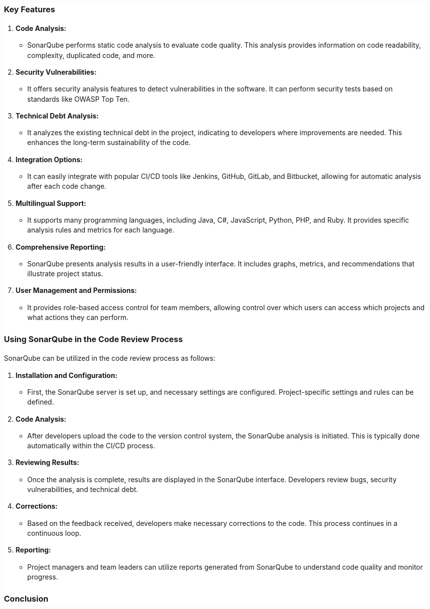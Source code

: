### Key Features

1. **Code Analysis:**
   - SonarQube performs static code analysis to evaluate code quality. This analysis provides information on code readability, complexity, duplicated code, and more.

2. **Security Vulnerabilities:**
   - It offers security analysis features to detect vulnerabilities in the software. It can perform security tests based on standards like OWASP Top Ten.

3. **Technical Debt Analysis:**
   - It analyzes the existing technical debt in the project, indicating to developers where improvements are needed. This enhances the long-term sustainability of the code.

4. **Integration Options:**
   - It can easily integrate with popular CI/CD tools like Jenkins, GitHub, GitLab, and Bitbucket, allowing for automatic analysis after each code change.

5. **Multilingual Support:**
   - It supports many programming languages, including Java, C#, JavaScript, Python, PHP, and Ruby. It provides specific analysis rules and metrics for each language.

6. **Comprehensive Reporting:**
   - SonarQube presents analysis results in a user-friendly interface. It includes graphs, metrics, and recommendations that illustrate project status.

7. **User Management and Permissions:**
   - It provides role-based access control for team members, allowing control over which users can access which projects and what actions they can perform.

### Using SonarQube in the Code Review Process

SonarQube can be utilized in the code review process as follows:

1. **Installation and Configuration:**
   - First, the SonarQube server is set up, and necessary settings are configured. Project-specific settings and rules can be defined.

2. **Code Analysis:**
   - After developers upload the code to the version control system, the SonarQube analysis is initiated. This is typically done automatically within the CI/CD process.

3. **Reviewing Results:**
   - Once the analysis is complete, results are displayed in the SonarQube interface. Developers review bugs, security vulnerabilities, and technical debt.

4. **Corrections:**
   - Based on the feedback received, developers make necessary corrections to the code. This process continues in a continuous loop.

5. **Reporting:**
   - Project managers and team leaders can utilize reports generated from SonarQube to understand code quality and monitor progress.

### Conclusion
